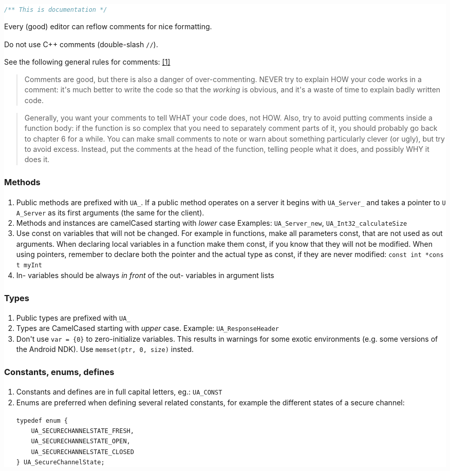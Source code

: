 ```c
/** This is documentation */
```

Every (good) editor can reflow comments for nice formatting.

Do not use C++ comments (double-slash `//`).

See the following general rules for comments: [\[1\]](https://www.kernel.org/doc/Documentation/CodingStyle)

> Comments are good, but there is also a danger of over-commenting.  NEVER
> try to explain HOW your code works in a comment: it's much better to
> write the code so that the _working_ is obvious, and it's a waste of
> time to explain badly written code.

> Generally, you want your comments to tell WHAT your code does, not HOW.
> Also, try to avoid putting comments inside a function body: if the
> function is so complex that you need to separately comment parts of it,
> you should probably go back to chapter 6 for a while.  You can make
> small comments to note or warn about something particularly clever (or
> ugly), but try to avoid excess.  Instead, put the comments at the head
> of the function, telling people what it does, and possibly WHY it does
> it.

### Methods

1. Public methods are prefixed with `UA_`. If a public method operates on a
   server it begins with `UA_Server_` and takes a pointer to `UA_Server` as its
   first arguments (the same for the client).
2. Methods and instances are camelCased starting with *lower* case
   Examples: `UA_Server_new`, `UA_Int32_calculateSize`
3. Use const on variables that will not be changed. For example in functions,
   make all parameters const, that are not used as out arguments. When declaring
   local variables in a function make them const, if you know that they will not
   be modified. When using pointers, remember to declare both the pointer and
   the actual type as const, if they are never modified: `const int *const
   myInt`
4. In- variables should be always *in front* of the out- variables in argument lists

### Types

1. Public types are prefixed with `UA_`
2. Types are CamelCased starting with *upper* case. Example: `UA_ResponseHeader`
3. Don't use `var = {0}` to zero-initialize variables. This results in warnings
   for some exotic environments (e.g. some versions of the Android NDK). Use
   `memset(ptr, 0, size)` insted.

### Constants, enums, defines

1. Constants and defines are in full capital letters, eg.: `UA_CONST`
2. Enums are preferred when defining several related constants, for example the
   different states of a secure channel:
   ```
   typedef enum {
       UA_SECURECHANNELSTATE_FRESH,
       UA_SECURECHANNELSTATE_OPEN,
       UA_SECURECHANNELSTATE_CLOSED
   } UA_SecureChannelState;
   ```
